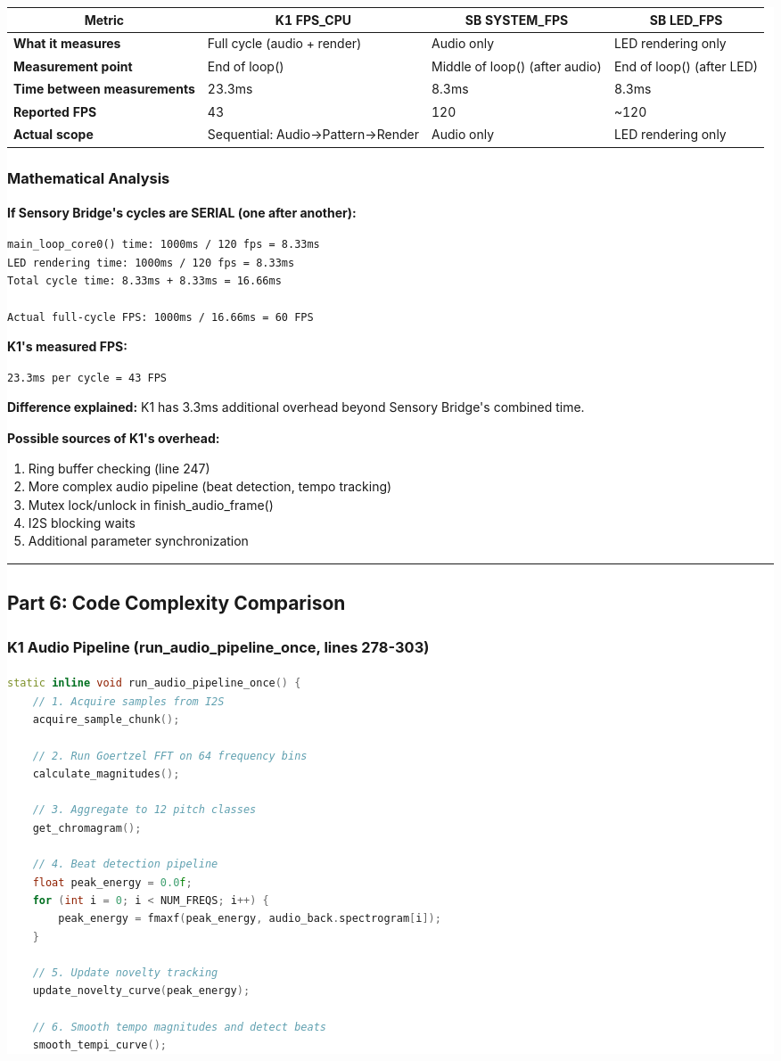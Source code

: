 | Metric | K1 FPS_CPU | SB SYSTEM_FPS | SB LED_FPS |
|--------|-----------|---------------|-----------|
| **What it measures** | Full cycle (audio + render) | Audio only | LED rendering only |
| **Measurement point** | End of loop() | Middle of loop() (after audio) | End of loop() (after LED) |
| **Time between measurements** | 23.3ms | 8.3ms | 8.3ms |
| **Reported FPS** | 43 | 120 | ~120 |
| **Actual scope** | Sequential: Audio→Pattern→Render | Audio only | LED rendering only |

### Mathematical Analysis

**If Sensory Bridge's cycles are SERIAL (one after another):**
```
main_loop_core0() time: 1000ms / 120 fps = 8.33ms
LED rendering time: 1000ms / 120 fps = 8.33ms
Total cycle time: 8.33ms + 8.33ms = 16.66ms

Actual full-cycle FPS: 1000ms / 16.66ms = 60 FPS
```

**K1's measured FPS:**
```
23.3ms per cycle = 43 FPS
```

**Difference explained:** K1 has 3.3ms additional overhead beyond Sensory Bridge's combined time.

**Possible sources of K1's overhead:**
1. Ring buffer checking (line 247)
2. More complex audio pipeline (beat detection, tempo tracking)
3. Mutex lock/unlock in finish_audio_frame()
4. I2S blocking waits
5. Additional parameter synchronization

---

## Part 6: Code Complexity Comparison

### K1 Audio Pipeline (run_audio_pipeline_once, lines 278-303)

```cpp
static inline void run_audio_pipeline_once() {
    // 1. Acquire samples from I2S
    acquire_sample_chunk();

    // 2. Run Goertzel FFT on 64 frequency bins
    calculate_magnitudes();

    // 3. Aggregate to 12 pitch classes
    get_chromagram();

    // 4. Beat detection pipeline
    float peak_energy = 0.0f;
    for (int i = 0; i < NUM_FREQS; i++) {
        peak_energy = fmaxf(peak_energy, audio_back.spectrogram[i]);
    }

    // 5. Update novelty tracking
    update_novelty_curve(peak_energy);

    // 6. Smooth tempo magnitudes and detect beats
    smooth_tempi_curve();
```
